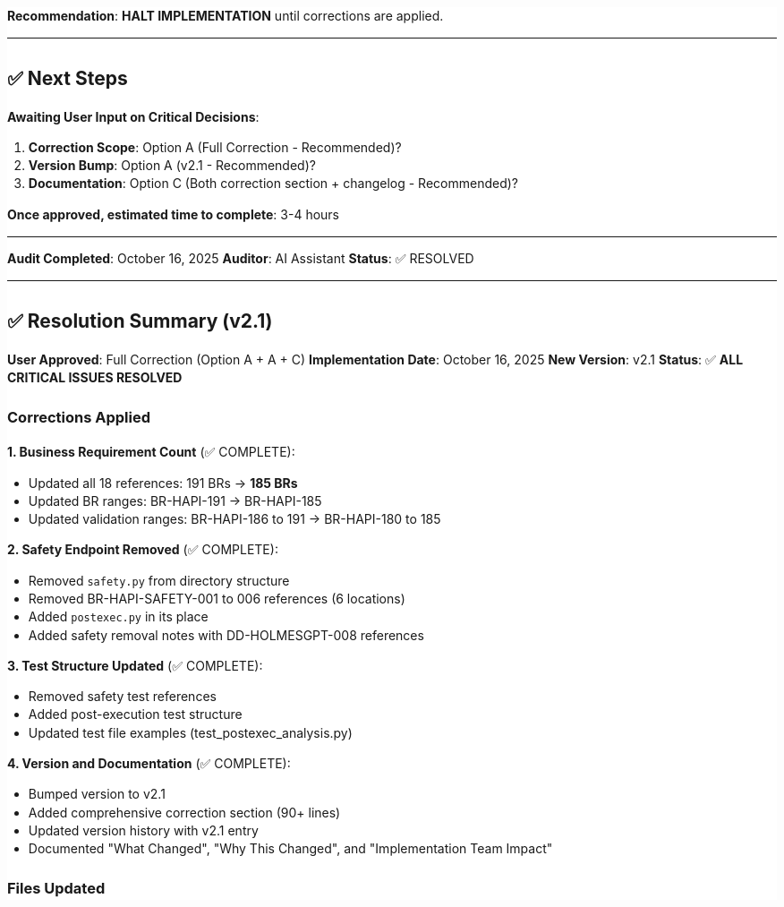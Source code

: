 **Recommendation**: **HALT IMPLEMENTATION** until corrections are applied.

---

## ✅ Next Steps

**Awaiting User Input on Critical Decisions**:

1. **Correction Scope**: Option A (Full Correction - Recommended)?
2. **Version Bump**: Option A (v2.1 - Recommended)?
3. **Documentation**: Option C (Both correction section + changelog - Recommended)?

**Once approved, estimated time to complete**: 3-4 hours

---

**Audit Completed**: October 16, 2025
**Auditor**: AI Assistant
**Status**: ✅ RESOLVED

---

## ✅ Resolution Summary (v2.1)

**User Approved**: Full Correction (Option A + A + C)
**Implementation Date**: October 16, 2025
**New Version**: v2.1
**Status**: ✅ **ALL CRITICAL ISSUES RESOLVED**

### Corrections Applied

**1. Business Requirement Count** (✅ COMPLETE):
- Updated all 18 references: 191 BRs → **185 BRs**
- Updated BR ranges: BR-HAPI-191 → BR-HAPI-185
- Updated validation ranges: BR-HAPI-186 to 191 → BR-HAPI-180 to 185

**2. Safety Endpoint Removed** (✅ COMPLETE):
- Removed `safety.py` from directory structure
- Removed BR-HAPI-SAFETY-001 to 006 references (6 locations)
- Added `postexec.py` in its place
- Added safety removal notes with DD-HOLMESGPT-008 references

**3. Test Structure Updated** (✅ COMPLETE):
- Removed safety test references
- Added post-execution test structure
- Updated test file examples (test_postexec_analysis.py)

**4. Version and Documentation** (✅ COMPLETE):
- Bumped version to v2.1
- Added comprehensive correction section (90+ lines)
- Updated version history with v2.1 entry
- Documented "What Changed", "Why This Changed", and "Implementation Team Impact"

### Files Updated
